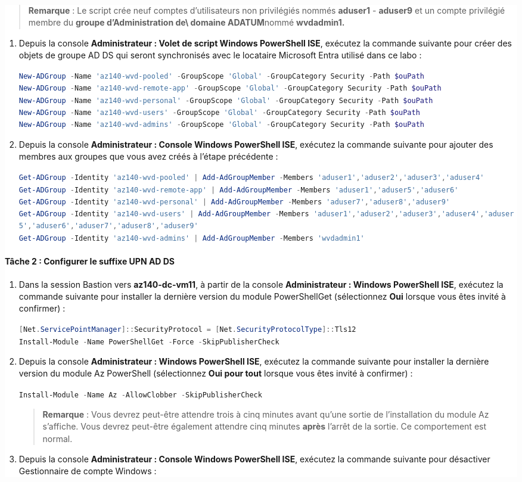    > **Remarque** : Le script crée neuf comptes d’utilisateurs non privilégiés nommés **aduser1** - **aduser9** et un compte privilégié membre du **groupe d’Administration de\\ domaine ADATUM**nommé **wvdadmin1.**

1. Depuis la console **Administrateur : Volet de script Windows PowerShell ISE**, exécutez la commande suivante pour créer des objets de groupe AD DS qui seront synchronisés avec le locataire Microsoft Entra utilisé dans ce labo :

   ```powershell
   New-ADGroup -Name 'az140-wvd-pooled' -GroupScope 'Global' -GroupCategory Security -Path $ouPath
   New-ADGroup -Name 'az140-wvd-remote-app' -GroupScope 'Global' -GroupCategory Security -Path $ouPath
   New-ADGroup -Name 'az140-wvd-personal' -GroupScope 'Global' -GroupCategory Security -Path $ouPath
   New-ADGroup -Name 'az140-wvd-users' -GroupScope 'Global' -GroupCategory Security -Path $ouPath
   New-ADGroup -Name 'az140-wvd-admins' -GroupScope 'Global' -GroupCategory Security -Path $ouPath
   ```

1. Depuis la console **Administrateur : Console Windows PowerShell ISE**, exécutez la commande suivante pour ajouter des membres aux groupes que vous avez créés à l’étape précédente :

   ```powershell
   Get-ADGroup -Identity 'az140-wvd-pooled' | Add-AdGroupMember -Members 'aduser1','aduser2','aduser3','aduser4'
   Get-ADGroup -Identity 'az140-wvd-remote-app' | Add-AdGroupMember -Members 'aduser1','aduser5','aduser6'
   Get-ADGroup -Identity 'az140-wvd-personal' | Add-AdGroupMember -Members 'aduser7','aduser8','aduser9'
   Get-ADGroup -Identity 'az140-wvd-users' | Add-AdGroupMember -Members 'aduser1','aduser2','aduser3','aduser4','aduser5','aduser6','aduser7','aduser8','aduser9'
   Get-ADGroup -Identity 'az140-wvd-admins' | Add-AdGroupMember -Members 'wvdadmin1'
   ```

#### Tâche 2 : Configurer le suffixe UPN AD DS

1. Dans la session Bastion vers **az140-dc-vm11**, à partir de la console **Administrateur : Windows PowerShell ISE**, exécutez la commande suivante pour installer la dernière version du module PowerShellGet (sélectionnez **Oui** lorsque vous êtes invité à confirmer) :

   ```powershell
   [Net.ServicePointManager]::SecurityProtocol = [Net.SecurityProtocolType]::Tls12
   Install-Module -Name PowerShellGet -Force -SkipPublisherCheck
   ```

1. Depuis la console **Administrateur : Windows PowerShell ISE**, exécutez la commande suivante pour installer la dernière version du module Az PowerShell (sélectionnez **Oui pour tout** lorsque vous êtes invité à confirmer) :

   ```powershell
   Install-Module -Name Az -AllowClobber -SkipPublisherCheck
   ```

   > **Remarque** : Vous devrez peut-être attendre trois à cinq minutes avant qu’une sortie de l’installation du module Az s’affiche. Vous devrez peut-être également attendre cinq minutes **après** l’arrêt de la sortie. Ce comportement est normal.

1. Depuis la console **Administrateur : Console Windows PowerShell ISE**, exécutez la commande suivante pour désactiver Gestionnaire de compte Windows :
